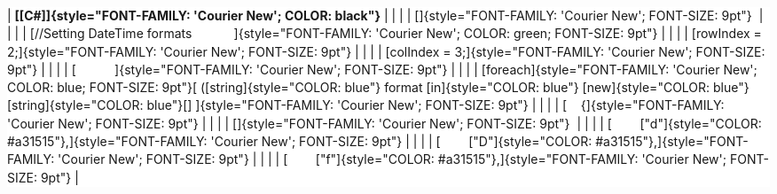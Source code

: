 | **[\[C#\]]{style="FONT-FAMILY: 'Courier New'; COLOR: black"}**                                                                                                                                                                                                 |
|                                                                                                                                                                                                                                                                |
| []{style="FONT-FAMILY: 'Courier New'; FONT-SIZE: 9pt"}                                                                                                                                                                                                         |
|                                                                                                                                                                                                                                                                |
| [//Setting DateTime formats            ]{style="FONT-FAMILY: 'Courier New'; COLOR: green; FONT-SIZE: 9pt"}                                                                                                                                                     |
|                                                                                                                                                                                                                                                                |
| [rowIndex = 2;]{style="FONT-FAMILY: 'Courier New'; FONT-SIZE: 9pt"}                                                                                                                                                                                            |
|                                                                                                                                                                                                                                                                |
| [colIndex = 3;]{style="FONT-FAMILY: 'Courier New'; FONT-SIZE: 9pt"}                                                                                                                                                                                            |
|                                                                                                                                                                                                                                                                |
| [           ]{style="FONT-FAMILY: 'Courier New'; FONT-SIZE: 9pt"}                                                                                                                                                                                              |
|                                                                                                                                                                                                                                                                |
| [foreach]{style="FONT-FAMILY: 'Courier New'; COLOR: blue; FONT-SIZE: 9pt"}[ ([string]{style="COLOR: blue"} format [in]{style="COLOR: blue"} [new]{style="COLOR: blue"} [string]{style="COLOR: blue"}\[\] ]{style="FONT-FAMILY: 'Courier New'; FONT-SIZE: 9pt"} |
|                                                                                                                                                                                                                                                                |
| [    {]{style="FONT-FAMILY: 'Courier New'; FONT-SIZE: 9pt"}                                                                                                                                                                                                    |
|                                                                                                                                                                                                                                                                |
| []{style="FONT-FAMILY: 'Courier New'; FONT-SIZE: 9pt"}                                                                                                                                                                                                         |
|                                                                                                                                                                                                                                                                |
| [        [\"d\"]{style="COLOR: #a31515"},]{style="FONT-FAMILY: 'Courier New'; FONT-SIZE: 9pt"}                                                                                                                                                                 |
|                                                                                                                                                                                                                                                                |
| [        [\"D\"]{style="COLOR: #a31515"},]{style="FONT-FAMILY: 'Courier New'; FONT-SIZE: 9pt"}                                                                                                                                                                 |
|                                                                                                                                                                                                                                                                |
| [        [\"f\"]{style="COLOR: #a31515"},]{style="FONT-FAMILY: 'Courier New'; FONT-SIZE: 9pt"}                                                                                                                                                                 |